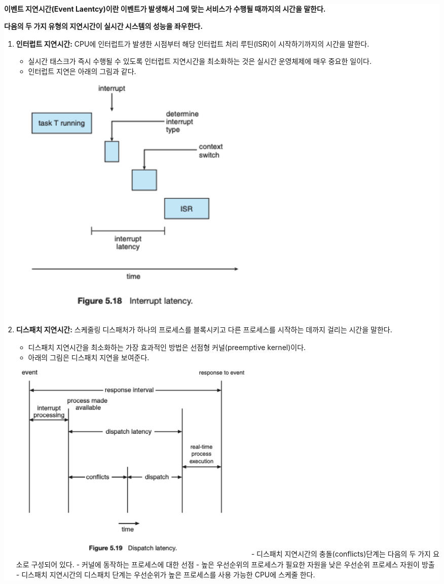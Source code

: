 **이벤트 지연시간(Event Laentcy)이란 이벤트가 발생해서 그에 맞는 서비스가 수행될 때까지의 시간을 말한다.** 

**다음의 두 가지 유형의 지연시간이 실시간 시스템의 성능을 좌우한다.**
1. **인터럽트 지연시간:** CPU에 인터럽트가 발생한 시점부터 해당 인터럽트 처리 루틴(ISR)이 시작하기까지의 시간을 말한다.
    - 실시간 태스크가 즉시 수행될 수 있도록 인터럽트 지연시간을 최소화하는 것은 실시간 운영체제에 매우 중요한 일이다.
    - 인터럽트 지연은 아래의 그림과 같다.
    <img src="/assets/computer-science/CPU-Scheduling-8.png" style="width:55%">

2. **디스패치 지연시간:** 스케줄링 디스패처가 하나의 프로세스를 블록시키고 다른 프로세스를 시작하는 데까지 걸리는 시간을 말한다.
    - 디스패치 지연시간을 최소화하는 가장 효과적인 방법은 선점형 커널(preemptive kernel)이다.
    - 아래의 그림은 디스패치 지연을 보여준다.
    <img src="/assets/computer-science/CPU-Scheduling-9.png" style="width:55%">
    - 디스패치 지연시간의 충돌(conflicts)단계는 다음의 두 가지 요소로 구성되어 있다.
        - 커널에 동작하는 프로세스에 대한 선점
        - 높은 우선순위의 프로세스가 필요한 자원을 낮은 우선순위 프로세스 자원이 방출
    - 디스패치 지연시간의 디스패치 단계는 우선순위가 높은 프로세스를 사용 가능한 CPU에 스케줄 한다.

